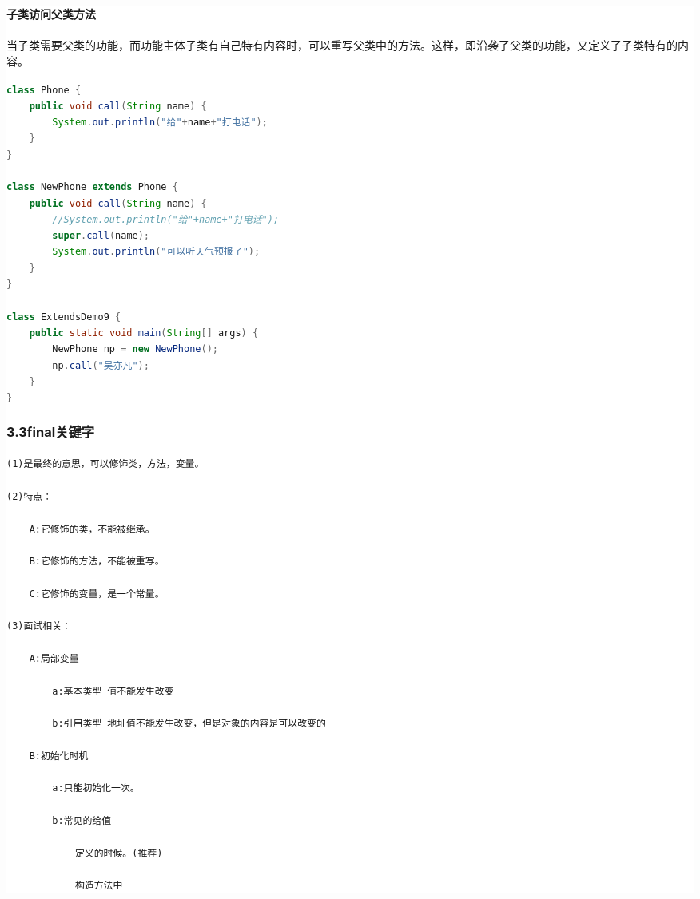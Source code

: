 

#### **子类访问父类方法**

当子类需要父类的功能，而功能主体子类有自己特有内容时，可以重写父类中的方法。这样，即沿袭了父类的功能，又定义了子类特有的内容。

```java
class Phone {
	public void call(String name) {
		System.out.println("给"+name+"打电话");
	}
}

class NewPhone extends Phone {
	public void call(String name) {
		//System.out.println("给"+name+"打电话");
		super.call(name);
		System.out.println("可以听天气预报了");
	}
}

class ExtendsDemo9 {
	public static void main(String[] args) {
		NewPhone np = new NewPhone();
		np.call("吴亦凡");
	}
}
```

### **3.3final关键字**

	(1)是最终的意思，可以修饰类，方法，变量。
	
	(2)特点：
	
		A:它修饰的类，不能被继承。
	
		B:它修饰的方法，不能被重写。
	
		C:它修饰的变量，是一个常量。
	
	(3)面试相关：
	
		A:局部变量
	
			a:基本类型 值不能发生改变
	
			b:引用类型 地址值不能发生改变，但是对象的内容是可以改变的
	
		B:初始化时机
	
			a:只能初始化一次。
	
			b:常见的给值
	
				定义的时候。(推荐)
	
				构造方法中
